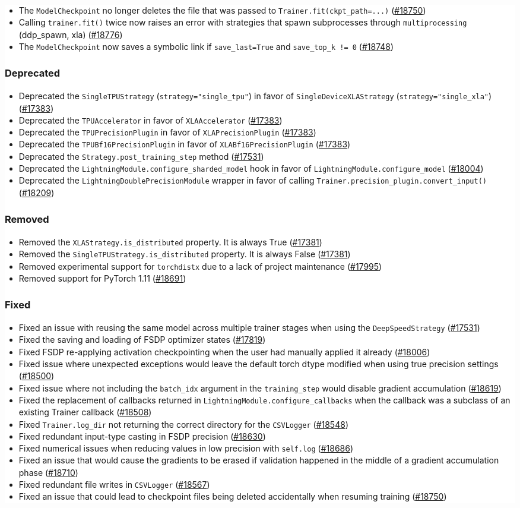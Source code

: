 - The `ModelCheckpoint` no longer deletes the file that was passed to `Trainer.fit(ckpt_path=...)` ([#18750](https://github.com/Lightning-AI/pytorch-lightning/pull/18750))
- Calling `trainer.fit()` twice now raises an error with strategies that spawn subprocesses through `multiprocessing` (ddp_spawn, xla) ([#18776](https://github.com/Lightning-AI/pytorch-lightning/pull/18776))
- The `ModelCheckpoint` now saves a symbolic link if `save_last=True` and `save_top_k != 0` ([#18748](https://github.com/Lightning-AI/pytorch-lightning/pull/18748))

### Deprecated

- Deprecated the `SingleTPUStrategy` (`strategy="single_tpu"`) in favor of `SingleDeviceXLAStrategy` (`strategy="single_xla"`) ([#17383](https://github.com/Lightning-AI/pytorch-lightning/pull/17383))
- Deprecated the `TPUAccelerator` in favor of `XLAAccelerator` ([#17383](https://github.com/Lightning-AI/pytorch-lightning/pull/17383))
- Deprecated the `TPUPrecisionPlugin` in favor of `XLAPrecisionPlugin` ([#17383](https://github.com/Lightning-AI/pytorch-lightning/pull/17383))
- Deprecated the `TPUBf16PrecisionPlugin` in favor of `XLABf16PrecisionPlugin` ([#17383](https://github.com/Lightning-AI/pytorch-lightning/pull/17383))
- Deprecated the `Strategy.post_training_step` method ([#17531](https://github.com/Lightning-AI/pytorch-lightning/pull/17531))
- Deprecated the `LightningModule.configure_sharded_model` hook in favor of `LightningModule.configure_model` ([#18004](https://github.com/Lightning-AI/pytorch-lightning/pull/18004))
- Deprecated the `LightningDoublePrecisionModule` wrapper in favor of calling `Trainer.precision_plugin.convert_input()` ([#18209](https://github.com/Lightning-AI/pytorch-lightning/pull/18209))

### Removed

- Removed the `XLAStrategy.is_distributed` property. It is always True ([#17381](https://github.com/Lightning-AI/pytorch-lightning/pull/17381))
- Removed the `SingleTPUStrategy.is_distributed` property. It is always False ([#17381](https://github.com/Lightning-AI/pytorch-lightning/pull/17381))
- Removed experimental support for `torchdistx` due to a lack of project maintenance ([#17995](https://github.com/Lightning-AI/pytorch-lightning/pull/17995))
- Removed support for PyTorch 1.11 ([#18691](https://github.com/Lightning-AI/pytorch-lightning/pull/18691))

### Fixed

- Fixed an issue with reusing the same model across multiple trainer stages when using the `DeepSpeedStrategy` ([#17531](https://github.com/Lightning-AI/pytorch-lightning/pull/17531))
- Fixed the saving and loading of FSDP optimizer states ([#17819](https://github.com/Lightning-AI/pytorch-lightning/pull/17819))
- Fixed FSDP re-applying activation checkpointing when the user had manually applied it already ([#18006](https://github.com/Lightning-AI/pytorch-lightning/pull/18006))
- Fixed issue where unexpected exceptions would leave the default torch dtype modified when using true precision settings ([#18500](https://github.com/Lightning-AI/pytorch-lightning/pull/18500))
- Fixed issue where not including the `batch_idx` argument in the `training_step` would disable gradient accumulation ([#18619](https://github.com/Lightning-AI/pytorch-lightning/pull/18619))
- Fixed the replacement of callbacks returned in `LightningModule.configure_callbacks` when the callback was a subclass of an existing Trainer callback ([#18508](https://github.com/Lightning-AI/pytorch-lightning/pull/18508))
- Fixed `Trainer.log_dir` not returning the correct directory for the `CSVLogger` ([#18548](https://github.com/Lightning-AI/pytorch-lightning/pull/18548))
- Fixed redundant input-type casting in FSDP precision ([#18630](https://github.com/Lightning-AI/pytorch-lightning/pull/18630))
- Fixed numerical issues when reducing values in low precision with `self.log` ([#18686](https://github.com/Lightning-AI/pytorch-lightning/pull/18686))
- Fixed an issue that would cause the gradients to be erased if validation happened in the middle of a gradient accumulation phase ([#18710](https://github.com/Lightning-AI/pytorch-lightning/pull/18710))
- Fixed redundant file writes in `CSVLogger` ([#18567](https://github.com/Lightning-AI/pytorch-lightning/pull/18567))
- Fixed an issue that could lead to checkpoint files being deleted accidentally when resuming training ([#18750](https://github.com/Lightning-AI/pytorch-lightning/pull/18750))
